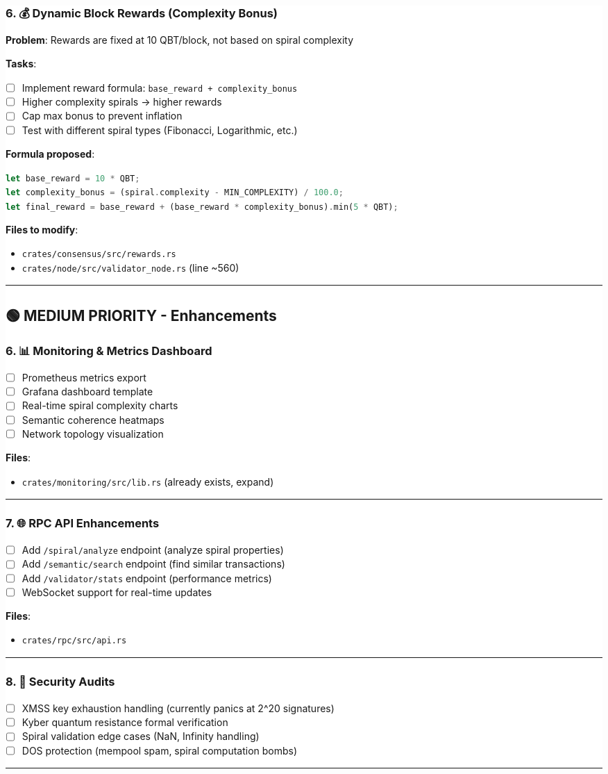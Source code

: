 
### 6. 💰 Dynamic Block Rewards (Complexity Bonus)
**Problem**: Rewards are fixed at 10 QBT/block, not based on spiral complexity

**Tasks**:
- [ ] Implement reward formula: `base_reward + complexity_bonus`
- [ ] Higher complexity spirals → higher rewards
- [ ] Cap max bonus to prevent inflation
- [ ] Test with different spiral types (Fibonacci, Logarithmic, etc.)

**Formula proposed**:
```rust
let base_reward = 10 * QBT;
let complexity_bonus = (spiral.complexity - MIN_COMPLEXITY) / 100.0;
let final_reward = base_reward + (base_reward * complexity_bonus).min(5 * QBT);
```

**Files to modify**:
- `crates/consensus/src/rewards.rs`
- `crates/node/src/validator_node.rs` (line ~560)

---

## 🟢 **MEDIUM PRIORITY - Enhancements**

### 6. 📊 Monitoring & Metrics Dashboard
- [ ] Prometheus metrics export
- [ ] Grafana dashboard template
- [ ] Real-time spiral complexity charts
- [ ] Semantic coherence heatmaps
- [ ] Network topology visualization

**Files**:
- `crates/monitoring/src/lib.rs` (already exists, expand)

---

### 7. 🌐 RPC API Enhancements
- [ ] Add `/spiral/analyze` endpoint (analyze spiral properties)
- [ ] Add `/semantic/search` endpoint (find similar transactions)
- [ ] Add `/validator/stats` endpoint (performance metrics)
- [ ] WebSocket support for real-time updates

**Files**:
- `crates/rpc/src/api.rs`

---

### 8. 🔐 Security Audits
- [ ] XMSS key exhaustion handling (currently panics at 2^20 signatures)
- [ ] Kyber quantum resistance formal verification
- [ ] Spiral validation edge cases (NaN, Infinity handling)
- [ ] DOS protection (mempool spam, spiral computation bombs)

---